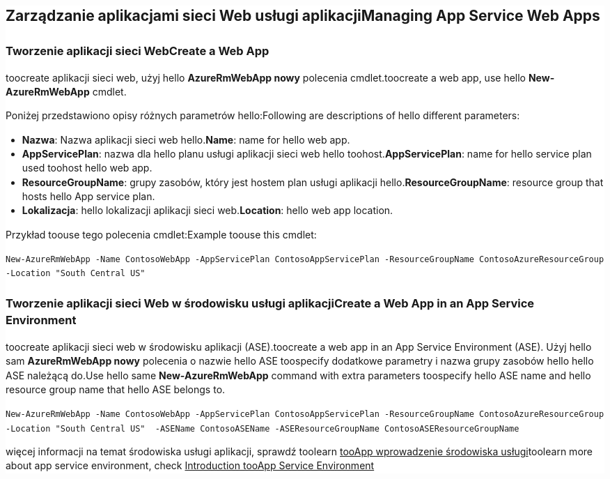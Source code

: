 ## <a name="managing-app-service-web-apps"></a><span data-ttu-id="b76fb-142">Zarządzanie aplikacjami sieci Web usługi aplikacji</span><span class="sxs-lookup"><span data-stu-id="b76fb-142">Managing App Service Web Apps</span></span>
### <a name="create-a-web-app"></a><span data-ttu-id="b76fb-143">Tworzenie aplikacji sieci Web</span><span class="sxs-lookup"><span data-stu-id="b76fb-143">Create a Web App</span></span>
<span data-ttu-id="b76fb-144">toocreate aplikacji sieci web, użyj hello **AzureRmWebApp nowy** polecenia cmdlet.</span><span class="sxs-lookup"><span data-stu-id="b76fb-144">toocreate a web app, use hello **New-AzureRmWebApp** cmdlet.</span></span>

<span data-ttu-id="b76fb-145">Poniżej przedstawiono opisy różnych parametrów hello:</span><span class="sxs-lookup"><span data-stu-id="b76fb-145">Following are descriptions of hello different parameters:</span></span>

* <span data-ttu-id="b76fb-146">**Nazwa**: Nazwa aplikacji sieci web hello.</span><span class="sxs-lookup"><span data-stu-id="b76fb-146">**Name**: name for hello web app.</span></span>
* <span data-ttu-id="b76fb-147">**AppServicePlan**: nazwa dla hello planu usługi aplikacji sieci web hello toohost.</span><span class="sxs-lookup"><span data-stu-id="b76fb-147">**AppServicePlan**: name for hello service plan used toohost hello web app.</span></span>
* <span data-ttu-id="b76fb-148">**ResourceGroupName**: grupy zasobów, który jest hostem plan usługi aplikacji hello.</span><span class="sxs-lookup"><span data-stu-id="b76fb-148">**ResourceGroupName**: resource group that hosts hello App service plan.</span></span>
* <span data-ttu-id="b76fb-149">**Lokalizacja**: hello lokalizacji aplikacji sieci web.</span><span class="sxs-lookup"><span data-stu-id="b76fb-149">**Location**: hello web app location.</span></span>

<span data-ttu-id="b76fb-150">Przykład toouse tego polecenia cmdlet:</span><span class="sxs-lookup"><span data-stu-id="b76fb-150">Example toouse this cmdlet:</span></span>

    New-AzureRmWebApp -Name ContosoWebApp -AppServicePlan ContosoAppServicePlan -ResourceGroupName ContosoAzureResourceGroup -Location "South Central US"

### <a name="create-a-web-app-in-an-app-service-environment"></a><span data-ttu-id="b76fb-151">Tworzenie aplikacji sieci Web w środowisku usługi aplikacji</span><span class="sxs-lookup"><span data-stu-id="b76fb-151">Create a Web App in an App Service Environment</span></span>
<span data-ttu-id="b76fb-152">toocreate aplikacji sieci web w środowisku aplikacji (ASE).</span><span class="sxs-lookup"><span data-stu-id="b76fb-152">toocreate a web app in an App Service Environment (ASE).</span></span> <span data-ttu-id="b76fb-153">Użyj hello sam **AzureRmWebApp nowy** polecenia o nazwie hello ASE toospecify dodatkowe parametry i nazwa grupy zasobów hello hello ASE należącą do.</span><span class="sxs-lookup"><span data-stu-id="b76fb-153">Use hello same **New-AzureRmWebApp** command with extra parameters toospecify hello ASE name and hello resource group name that hello ASE belongs to.</span></span>

    New-AzureRmWebApp -Name ContosoWebApp -AppServicePlan ContosoAppServicePlan -ResourceGroupName ContosoAzureResourceGroup -Location "South Central US"  -ASEName ContosoASEName -ASEResourceGroupName ContosoASEResourceGroupName

<span data-ttu-id="b76fb-154">więcej informacji na temat środowiska usługi aplikacji, sprawdź toolearn [tooApp wprowadzenie środowiska usługi](app-service-app-service-environment-intro.md)</span><span class="sxs-lookup"><span data-stu-id="b76fb-154">toolearn more about app service environment, check [Introduction tooApp Service Environment](app-service-app-service-environment-intro.md)</span></span>
